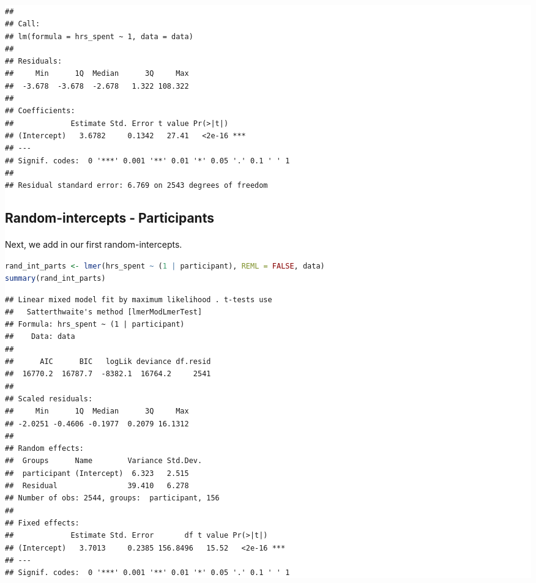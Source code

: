 ```
##
## Call:
## lm(formula = hrs_spent ~ 1, data = data)
##
## Residuals:
##     Min      1Q  Median      3Q     Max
##  -3.678  -3.678  -2.678   1.322 108.322
##
## Coefficients:
##             Estimate Std. Error t value Pr(>|t|)
## (Intercept)   3.6782     0.1342   27.41   <2e-16 ***
## ---
## Signif. codes:  0 '***' 0.001 '**' 0.01 '*' 0.05 '.' 0.1 ' ' 1
##
## Residual standard error: 6.769 on 2543 degrees of freedom
```

## Random-intercepts - Participants

Next, we add in our first random-intercepts.


```r
rand_int_parts <- lmer(hrs_spent ~ (1 | participant), REML = FALSE, data)
summary(rand_int_parts)
```

```
## Linear mixed model fit by maximum likelihood . t-tests use
##   Satterthwaite's method [lmerModLmerTest]
## Formula: hrs_spent ~ (1 | participant)
##    Data: data
##
##      AIC      BIC   logLik deviance df.resid
##  16770.2  16787.7  -8382.1  16764.2     2541
##
## Scaled residuals:
##     Min      1Q  Median      3Q     Max
## -2.0251 -0.4606 -0.1977  0.2079 16.1312
##
## Random effects:
##  Groups      Name        Variance Std.Dev.
##  participant (Intercept)  6.323   2.515
##  Residual                39.410   6.278
## Number of obs: 2544, groups:  participant, 156
##
## Fixed effects:
##             Estimate Std. Error       df t value Pr(>|t|)
## (Intercept)   3.7013     0.2385 156.8496   15.52   <2e-16 ***
## ---
## Signif. codes:  0 '***' 0.001 '**' 0.01 '*' 0.05 '.' 0.1 ' ' 1
```
